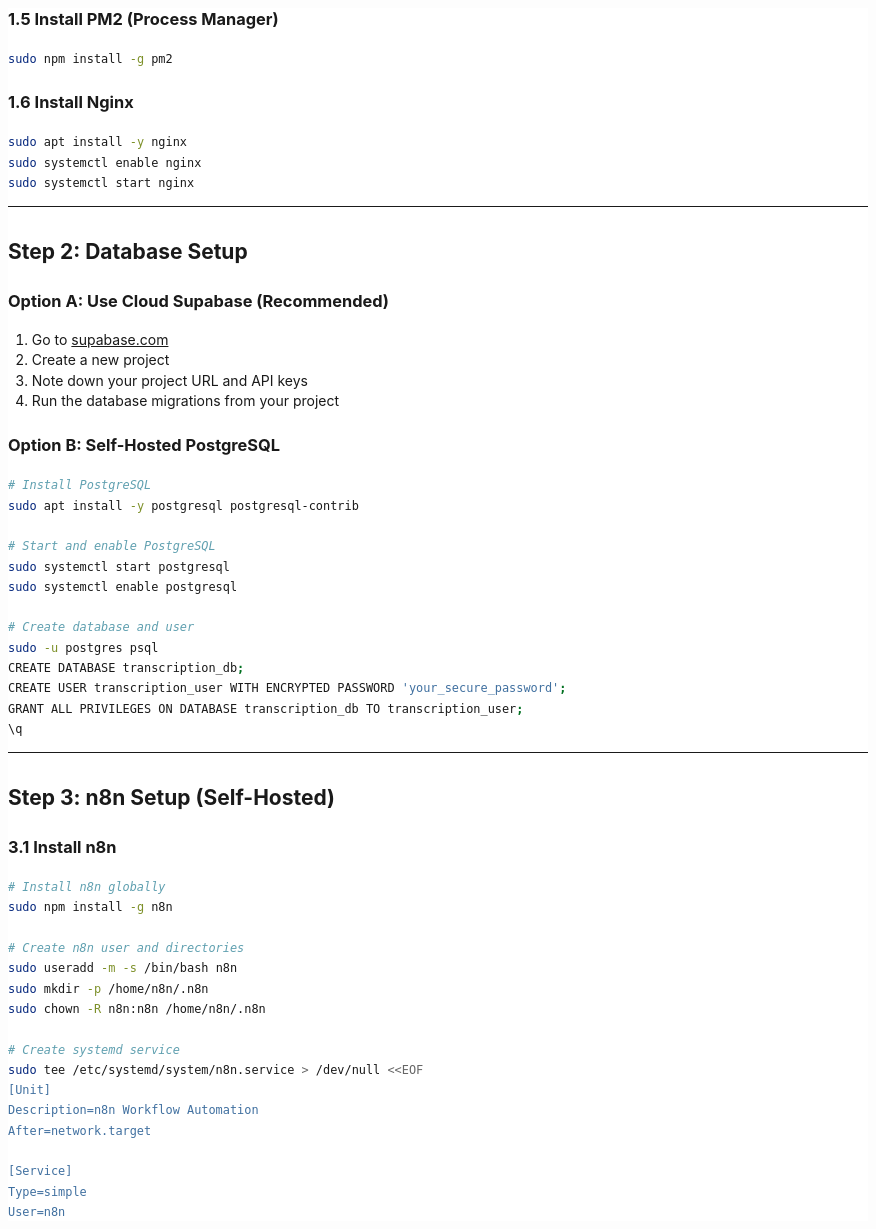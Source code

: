 ### 1.5 Install PM2 (Process Manager)
```bash
sudo npm install -g pm2
```

### 1.6 Install Nginx
```bash
sudo apt install -y nginx
sudo systemctl enable nginx
sudo systemctl start nginx
```

---

## Step 2: Database Setup

### Option A: Use Cloud Supabase (Recommended)
1. Go to [supabase.com](https://supabase.com)
2. Create a new project
3. Note down your project URL and API keys
4. Run the database migrations from your project

### Option B: Self-Hosted PostgreSQL
```bash
# Install PostgreSQL
sudo apt install -y postgresql postgresql-contrib

# Start and enable PostgreSQL
sudo systemctl start postgresql
sudo systemctl enable postgresql

# Create database and user
sudo -u postgres psql
CREATE DATABASE transcription_db;
CREATE USER transcription_user WITH ENCRYPTED PASSWORD 'your_secure_password';
GRANT ALL PRIVILEGES ON DATABASE transcription_db TO transcription_user;
\q
```

---

## Step 3: n8n Setup (Self-Hosted)

### 3.1 Install n8n
```bash
# Install n8n globally
sudo npm install -g n8n

# Create n8n user and directories
sudo useradd -m -s /bin/bash n8n
sudo mkdir -p /home/n8n/.n8n
sudo chown -R n8n:n8n /home/n8n/.n8n

# Create systemd service
sudo tee /etc/systemd/system/n8n.service > /dev/null <<EOF
[Unit]
Description=n8n Workflow Automation
After=network.target

[Service]
Type=simple
User=n8n
```
